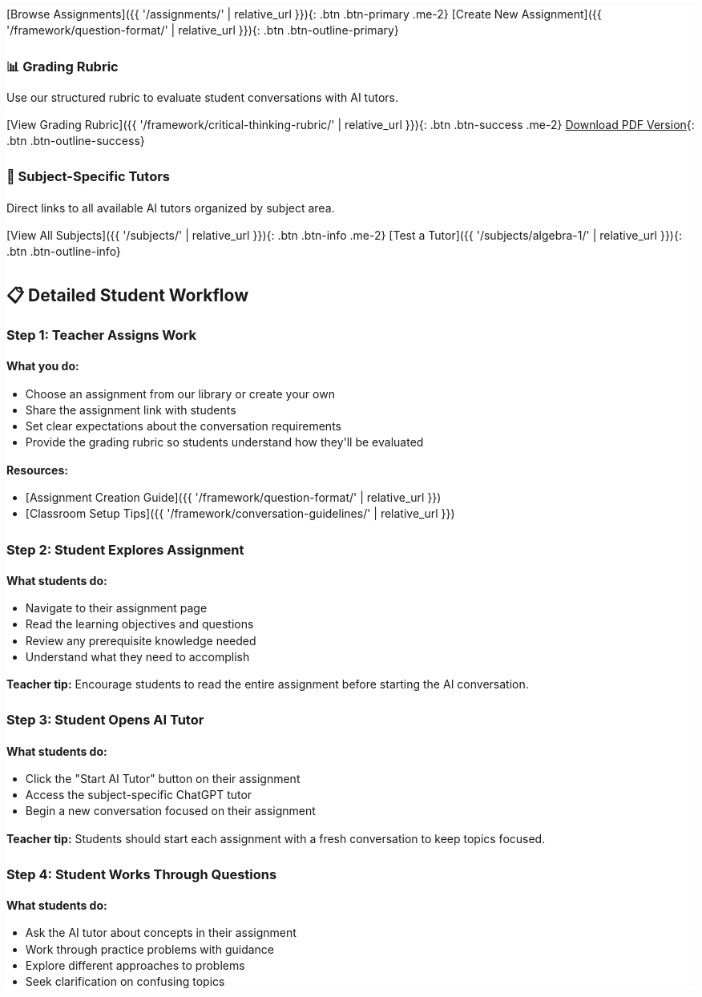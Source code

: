 [Browse Assignments]({{ '/assignments/' | relative_url }}){: .btn .btn-primary .me-2}
[Create New Assignment]({{ '/framework/question-format/' | relative_url }}){: .btn .btn-outline-primary}

### 📊 Grading Rubric
Use our structured rubric to evaluate student conversations with AI tutors.

[View Grading Rubric]({{ '/framework/critical-thinking-rubric/' | relative_url }}){: .btn .btn-success .me-2}
[Download PDF Version](#){: .btn .btn-outline-success}

### 🎯 Subject-Specific Tutors
Direct links to all available AI tutors organized by subject area.

[View All Subjects]({{ '/subjects/' | relative_url }}){: .btn .btn-info .me-2}
[Test a Tutor]({{ '/subjects/algebra-1/' | relative_url }}){: .btn .btn-outline-info}

## 📋 Detailed Student Workflow

### Step 1: Teacher Assigns Work
**What you do:**
- Choose an assignment from our library or create your own
- Share the assignment link with students
- Set clear expectations about the conversation requirements
- Provide the grading rubric so students understand how they'll be evaluated

**Resources:**
- [Assignment Creation Guide]({{ '/framework/question-format/' | relative_url }})
- [Classroom Setup Tips]({{ '/framework/conversation-guidelines/' | relative_url }})

### Step 2: Student Explores Assignment
**What students do:**
- Navigate to their assignment page
- Read the learning objectives and questions
- Review any prerequisite knowledge needed
- Understand what they need to accomplish

**Teacher tip:** Encourage students to read the entire assignment before starting the AI conversation.

### Step 3: Student Opens AI Tutor
**What students do:**
- Click the "Start AI Tutor" button on their assignment
- Access the subject-specific ChatGPT tutor
- Begin a new conversation focused on their assignment

**Teacher tip:** Students should start each assignment with a fresh conversation to keep topics focused.

### Step 4: Student Works Through Questions
**What students do:**
- Ask the AI tutor about concepts in their assignment
- Work through practice problems with guidance
- Explore different approaches to problems
- Seek clarification on confusing topics

